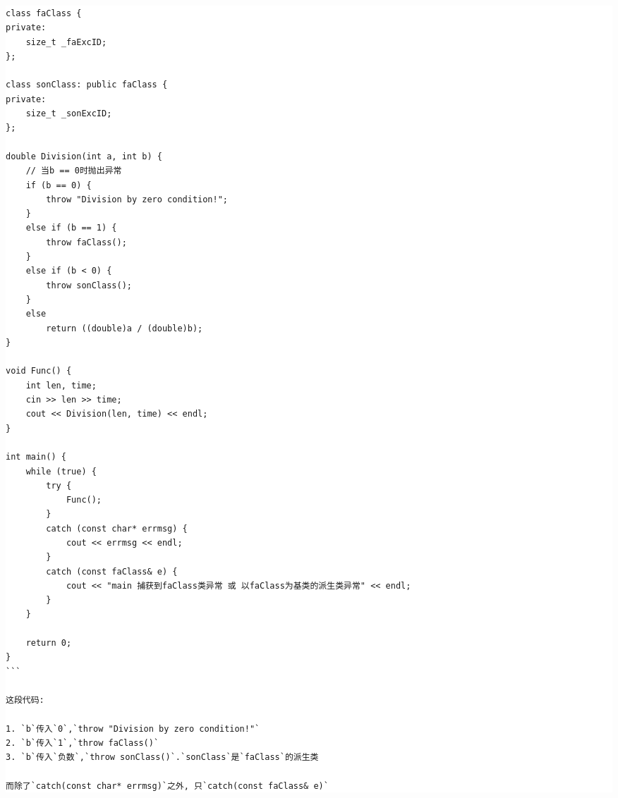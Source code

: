     class faClass {
    private:
        size_t _faExcID;
    };

    class sonClass: public faClass {
    private:
        size_t _sonExcID;
    };

    double Division(int a, int b) {
        // 当b == 0时抛出异常
        if (b == 0) {
            throw "Division by zero condition!";
        }
        else if (b == 1) {
            throw faClass();
        }
        else if (b < 0) {
            throw sonClass();
        }
        else
            return ((double)a / (double)b);
    }

    void Func() {
        int len, time;
        cin >> len >> time;
        cout << Division(len, time) << endl;
    }

    int main() {
        while (true) {
            try {
                Func();
            }
            catch (const char* errmsg) {
                cout << errmsg << endl;
            }
            catch (const faClass& e) {
                cout << "main 捕获到faClass类异常 或 以faClass为基类的派生类异常" << endl;
            }
        }

        return 0;
    }
    ```

    这段代码:

    1. `b`传入`0`,`throw "Division by zero condition!"`
    2. `b`传入`1`,`throw faClass()`
    3. `b`传入`负数`,`throw sonClass()`.`sonClass`是`faClass`的派生类

    而除了`catch(const char* errmsg)`之外, 只`catch(const faClass& e)`
